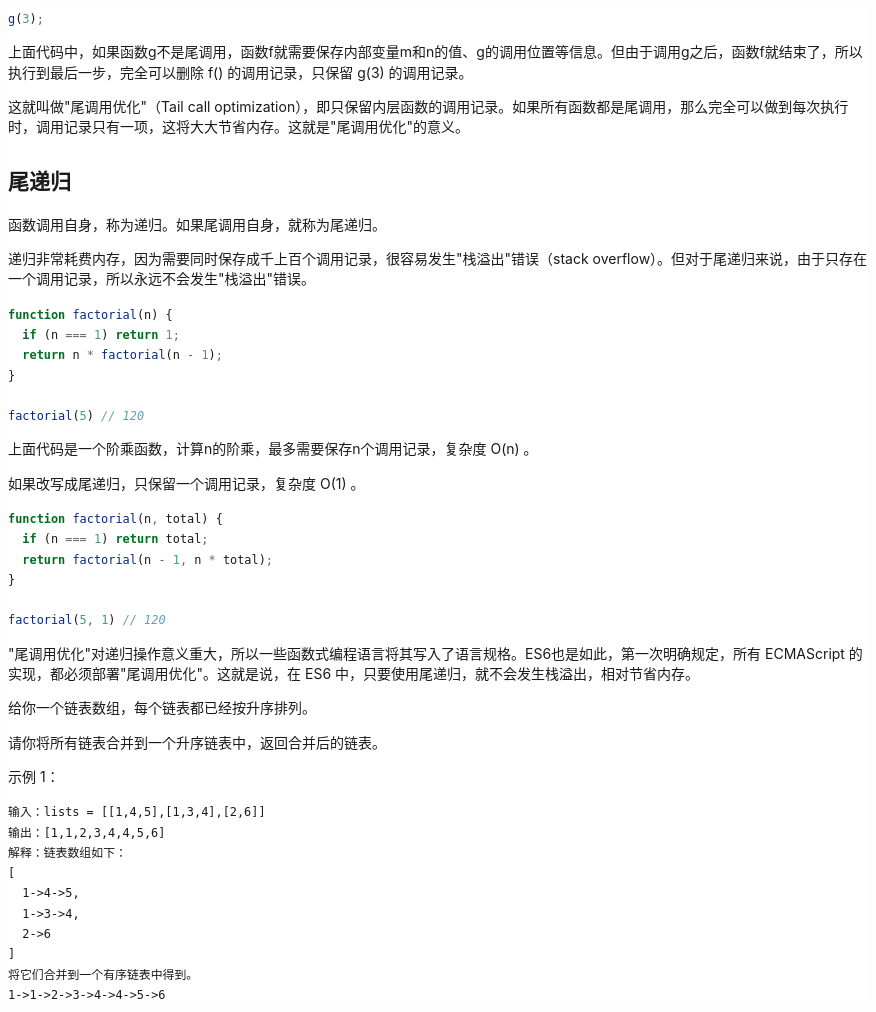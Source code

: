 ```javascript  
g(3);  
```  
  
上面代码中，如果函数g不是尾调用，函数f就需要保存内部变量m和n的值、g的调用位置等信息。但由于调用g之后，函数f就结束了，所以执行到最后一步，完全可以删除 f() 的调用记录，只保留 g(3) 的调用记录。  
  
这就叫做"尾调用优化"（Tail call optimization），即只保留内层函数的调用记录。如果所有函数都是尾调用，那么完全可以做到每次执行时，调用记录只有一项，这将大大节省内存。这就是"尾调用优化"的意义。  
  
## 尾递归  
  
函数调用自身，称为递归。如果尾调用自身，就称为尾递归。  
  
递归非常耗费内存，因为需要同时保存成千上百个调用记录，很容易发生"栈溢出"错误（stack overflow）。但对于尾递归来说，由于只存在一个调用记录，所以永远不会发生"栈溢出"错误。  
  
```javascript  
function factorial(n) {  
  if (n === 1) return 1;  
  return n * factorial(n - 1);  
}  
  
factorial(5) // 120  
```  
  
上面代码是一个阶乘函数，计算n的阶乘，最多需要保存n个调用记录，复杂度 O(n) 。  
  
如果改写成尾递归，只保留一个调用记录，复杂度 O(1) 。  
  
```javascript  
function factorial(n, total) {  
  if (n === 1) return total;  
  return factorial(n - 1, n * total);  
}  
  
factorial(5, 1) // 120  
```  
  
"尾调用优化"对递归操作意义重大，所以一些函数式编程语言将其写入了语言规格。ES6也是如此，第一次明确规定，所有 ECMAScript 的实现，都必须部署"尾调用优化"。这就是说，在 ES6 中，只要使用尾递归，就不会发生栈溢出，相对节省内存。  
  
给你一个链表数组，每个链表都已经按升序排列。  
  
请你将所有链表合并到一个升序链表中，返回合并后的链表。  
  
示例 1：  
```  
输入：lists = [[1,4,5],[1,3,4],[2,6]]  
输出：[1,1,2,3,4,4,5,6]  
解释：链表数组如下：  
[  
  1->4->5,  
  1->3->4,  
  2->6  
]  
将它们合并到一个有序链表中得到。  
1->1->2->3->4->4->5->6  
```  
  
